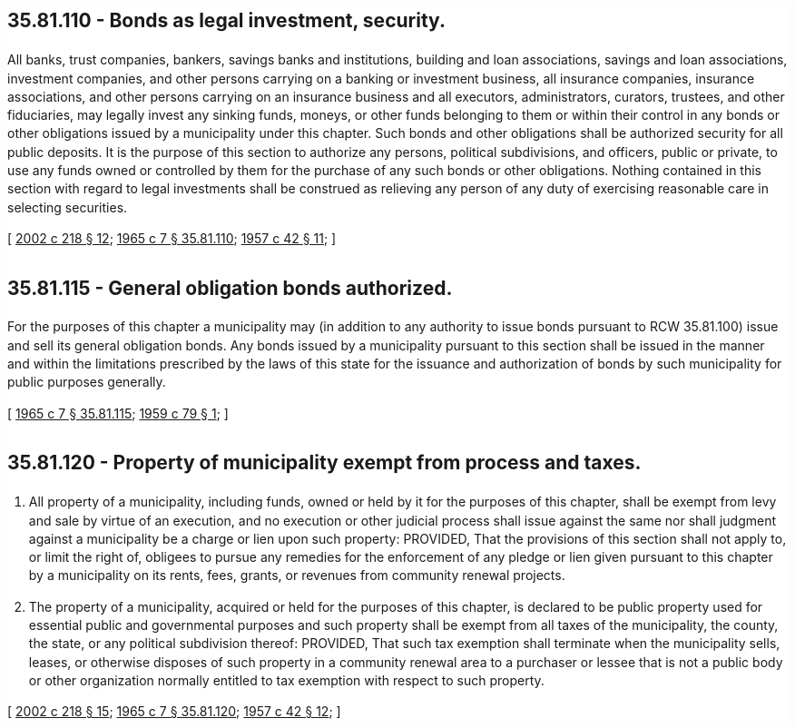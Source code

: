 ## 35.81.110 - Bonds as legal investment, security.
All banks, trust companies, bankers, savings banks and institutions, building and loan associations, savings and loan associations, investment companies, and other persons carrying on a banking or investment business, all insurance companies, insurance associations, and other persons carrying on an insurance business and all executors, administrators, curators, trustees, and other fiduciaries, may legally invest any sinking funds, moneys, or other funds belonging to them or within their control in any bonds or other obligations issued by a municipality under this chapter. Such bonds and other obligations shall be authorized security for all public deposits. It is the purpose of this section to authorize any persons, political subdivisions, and officers, public or private, to use any funds owned or controlled by them for the purchase of any such bonds or other obligations. Nothing contained in this section with regard to legal investments shall be construed as relieving any person of any duty of exercising reasonable care in selecting securities.

\[ [2002 c 218 § 12](http://lawfilesext.leg.wa.gov/biennium/2001-02/Pdf/Bills/Session%20Laws/House/2357-S.SL.pdf?cite=2002%20c%20218%20§%2012); [1965 c 7 § 35.81.110](http://leg.wa.gov/CodeReviser/documents/sessionlaw/1965c7.pdf?cite=1965%20c%207%20§%2035.81.110); [1957 c 42 § 11](http://leg.wa.gov/CodeReviser/documents/sessionlaw/1957c42.pdf?cite=1957%20c%2042%20§%2011); \]

## 35.81.115 - General obligation bonds authorized.
For the purposes of this chapter a municipality may (in addition to any authority to issue bonds pursuant to RCW 35.81.100) issue and sell its general obligation bonds. Any bonds issued by a municipality pursuant to this section shall be issued in the manner and within the limitations prescribed by the laws of this state for the issuance and authorization of bonds by such municipality for public purposes generally.

\[ [1965 c 7 § 35.81.115](http://leg.wa.gov/CodeReviser/documents/sessionlaw/1965c7.pdf?cite=1965%20c%207%20§%2035.81.115); [1959 c 79 § 1](http://leg.wa.gov/CodeReviser/documents/sessionlaw/1959c79.pdf?cite=1959%20c%2079%20§%201); \]

## 35.81.120 - Property of municipality exempt from process and taxes.
1. All property of a municipality, including funds, owned or held by it for the purposes of this chapter, shall be exempt from levy and sale by virtue of an execution, and no execution or other judicial process shall issue against the same nor shall judgment against a municipality be a charge or lien upon such property: PROVIDED, That the provisions of this section shall not apply to, or limit the right of, obligees to pursue any remedies for the enforcement of any pledge or lien given pursuant to this chapter by a municipality on its rents, fees, grants, or revenues from community renewal projects.

2. The property of a municipality, acquired or held for the purposes of this chapter, is declared to be public property used for essential public and governmental purposes and such property shall be exempt from all taxes of the municipality, the county, the state, or any political subdivision thereof: PROVIDED, That such tax exemption shall terminate when the municipality sells, leases, or otherwise disposes of such property in a community renewal area to a purchaser or lessee that is not a public body or other organization normally entitled to tax exemption with respect to such property.

\[ [2002 c 218 § 15](http://lawfilesext.leg.wa.gov/biennium/2001-02/Pdf/Bills/Session%20Laws/House/2357-S.SL.pdf?cite=2002%20c%20218%20§%2015); [1965 c 7 § 35.81.120](http://leg.wa.gov/CodeReviser/documents/sessionlaw/1965c7.pdf?cite=1965%20c%207%20§%2035.81.120); [1957 c 42 § 12](http://leg.wa.gov/CodeReviser/documents/sessionlaw/1957c42.pdf?cite=1957%20c%2042%20§%2012); \]
